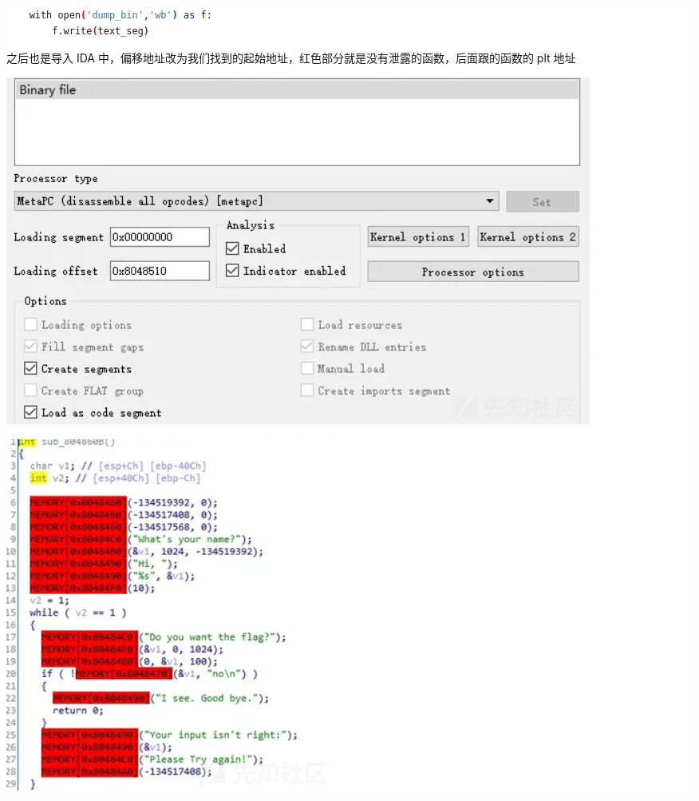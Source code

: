 ```bash
    with open('dump_bin','wb') as f:
        f.write(text_seg)
```

之后也是导入 IDA 中，偏移地址改为我们找到的起始地址，红色部分就是没有泄露的函数，后面跟的函数的 plt 地址

[![](assets/1701612281-b69c2ab5a2a0a9e35bb4c49b3e40f150.png)](https://xzfile.aliyuncs.com/media/upload/picture/20230718224233-5460378a-2579-1.png)

[![](assets/1701612281-6c8ac61e0270623efac674cf097ace63.png)](https://xzfile.aliyuncs.com/media/upload/picture/20230718224237-56b3e3a6-2579-1.png)
